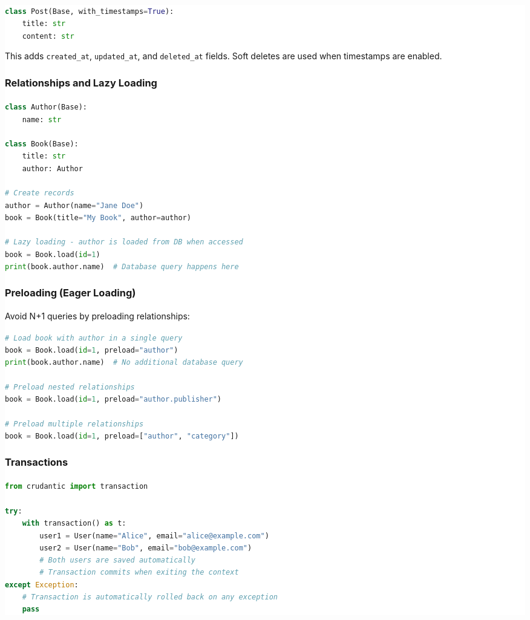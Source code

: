 ```python
class Post(Base, with_timestamps=True):
    title: str
    content: str
```

This adds `created_at`, `updated_at`, and `deleted_at` fields. Soft deletes are used when timestamps are enabled.

### Relationships and Lazy Loading

```python
class Author(Base):
    name: str

class Book(Base):
    title: str
    author: Author

# Create records
author = Author(name="Jane Doe")
book = Book(title="My Book", author=author)

# Lazy loading - author is loaded from DB when accessed
book = Book.load(id=1)
print(book.author.name)  # Database query happens here
```

### Preloading (Eager Loading)

Avoid N+1 queries by preloading relationships:

```python
# Load book with author in a single query
book = Book.load(id=1, preload="author")
print(book.author.name)  # No additional database query

# Preload nested relationships
book = Book.load(id=1, preload="author.publisher")

# Preload multiple relationships
book = Book.load(id=1, preload=["author", "category"])
```

### Transactions

```python
from crudantic import transaction

try:
    with transaction() as t:
        user1 = User(name="Alice", email="alice@example.com")
        user2 = User(name="Bob", email="bob@example.com")
        # Both users are saved automatically
        # Transaction commits when exiting the context
except Exception:
    # Transaction is automatically rolled back on any exception
    pass
```
